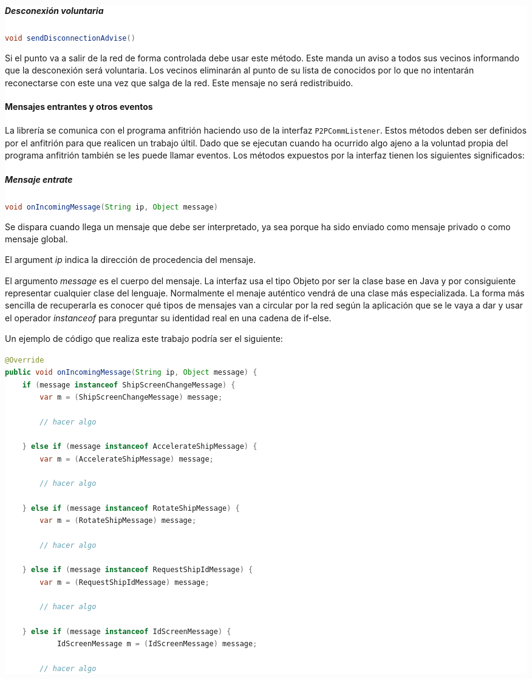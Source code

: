 

##### Desconexión voluntaria

```java
void sendDisconnectionAdvise()
```

Si el punto va a salir de la red de forma controlada debe usar este método. Este manda un aviso a todos sus vecinos informando que la desconexión será voluntaria. Los vecinos eliminarán al punto de su lista de conocidos por lo que no intentarán reconectarse con este una vez que salga de la red. Este mensaje no será redistribuido.



#### Mensajes entrantes y otros eventos

La librería se comunica con el programa anfitrión haciendo uso de la interfaz `P2PCommListener`. Estos métodos deben ser definidos por el anfitrión para que realicen un trabajo últil. Dado que se ejecutan cuando ha ocurrido algo ajeno a la voluntad propia del programa anfitrión también se les puede llamar eventos. Los métodos expuestos por la interfaz tienen los siguientes significados:



##### Mensaje entrate

```java
void onIncomingMessage(String ip, Object message)
```

Se dispara cuando llega un mensaje que debe ser interpretado, ya sea porque ha sido enviado como mensaje privado o como mensaje global.

El argument *ip* indica la dirección de procedencia del mensaje.

El argumento *message* es el cuerpo del mensaje. La interfaz usa el tipo Objeto por ser la clase base en Java y por consiguiente representar cualquier clase del lenguaje. Normalmente el menaje auténtico vendrá de una clase más especializada. La forma más sencilla de recuperarla es conocer qué tipos de mensajes van a circular por la red según la aplicación que se le vaya a dar y usar el operador *instanceof*  para preguntar su identidad real en una cadena de if-else.

Un ejemplo de código que realiza este trabajo podría ser el siguiente:

```java
@Override
public void onIncomingMessage(String ip, Object message) {
    if (message instanceof ShipScreenChangeMessage) {
        var m = (ShipScreenChangeMessage) message;

        // hacer algo

    } else if (message instanceof AccelerateShipMessage) {
        var m = (AccelerateShipMessage) message;

        // hacer algo

    } else if (message instanceof RotateShipMessage) {
        var m = (RotateShipMessage) message;

        // hacer algo

    } else if (message instanceof RequestShipIdMessage) {
        var m = (RequestShipIdMessage) message;

        // hacer algo

    } else if (message instanceof IdScreenMessage) {
            IdScreenMessage m = (IdScreenMessage) message;

        // hacer algo

```